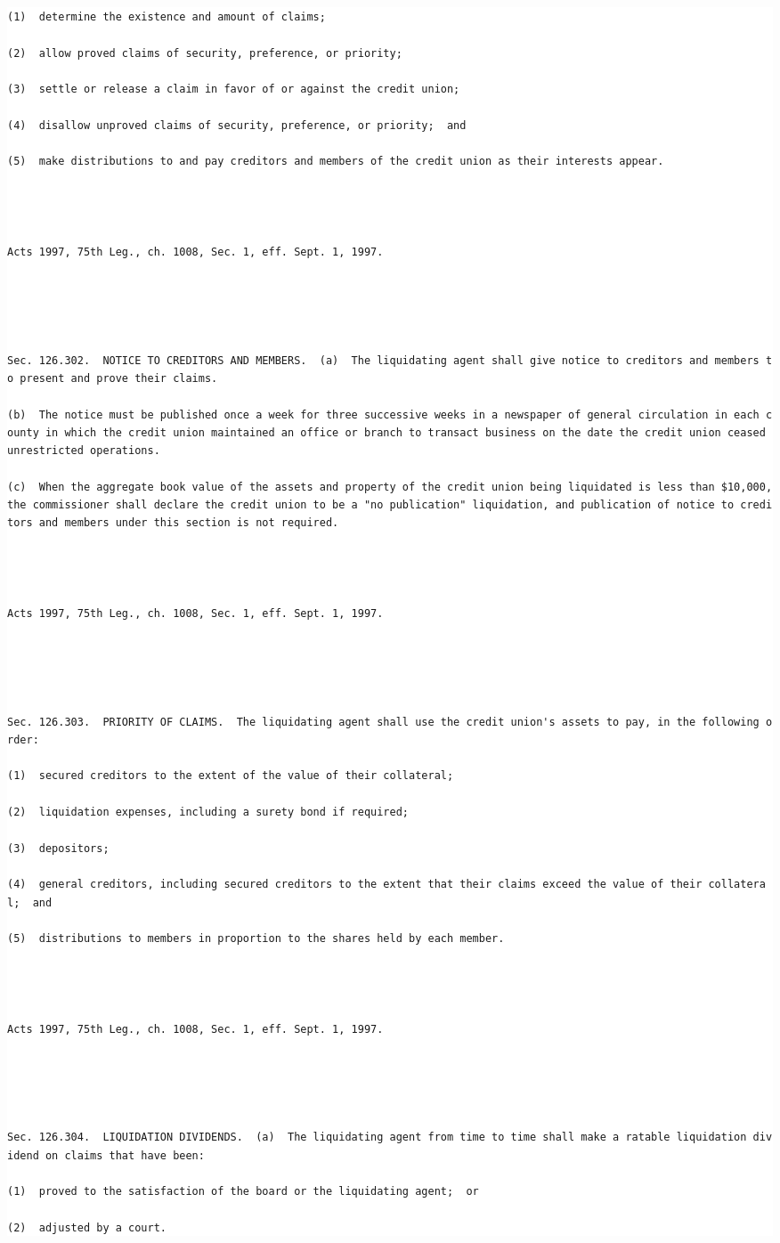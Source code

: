     (1)  determine the existence and amount of claims;
    
    (2)  allow proved claims of security, preference, or priority;
    
    (3)  settle or release a claim in favor of or against the credit union;
    
    (4)  disallow unproved claims of security, preference, or priority;  and
    
    (5)  make distributions to and pay creditors and members of the credit union as their interests appear.
    
    
    
    
    Acts 1997, 75th Leg., ch. 1008, Sec. 1, eff. Sept. 1, 1997.
    
    
    
    
    
    Sec. 126.302.  NOTICE TO CREDITORS AND MEMBERS.  (a)  The liquidating agent shall give notice to creditors and members to present and prove their claims.
    
    (b)  The notice must be published once a week for three successive weeks in a newspaper of general circulation in each county in which the credit union maintained an office or branch to transact business on the date the credit union ceased unrestricted operations.
    
    (c)  When the aggregate book value of the assets and property of the credit union being liquidated is less than $10,000, the commissioner shall declare the credit union to be a "no publication" liquidation, and publication of notice to creditors and members under this section is not required.
    
    
    
    
    Acts 1997, 75th Leg., ch. 1008, Sec. 1, eff. Sept. 1, 1997.
    
    
    
    
    
    Sec. 126.303.  PRIORITY OF CLAIMS.  The liquidating agent shall use the credit union's assets to pay, in the following order:
    
    (1)  secured creditors to the extent of the value of their collateral;
    
    (2)  liquidation expenses, including a surety bond if required;
    
    (3)  depositors;
    
    (4)  general creditors, including secured creditors to the extent that their claims exceed the value of their collateral;  and
    
    (5)  distributions to members in proportion to the shares held by each member.
    
    
    
    
    Acts 1997, 75th Leg., ch. 1008, Sec. 1, eff. Sept. 1, 1997.
    
    
    
    
    
    Sec. 126.304.  LIQUIDATION DIVIDENDS.  (a)  The liquidating agent from time to time shall make a ratable liquidation dividend on claims that have been:
    
    (1)  proved to the satisfaction of the board or the liquidating agent;  or
    
    (2)  adjusted by a court.
    